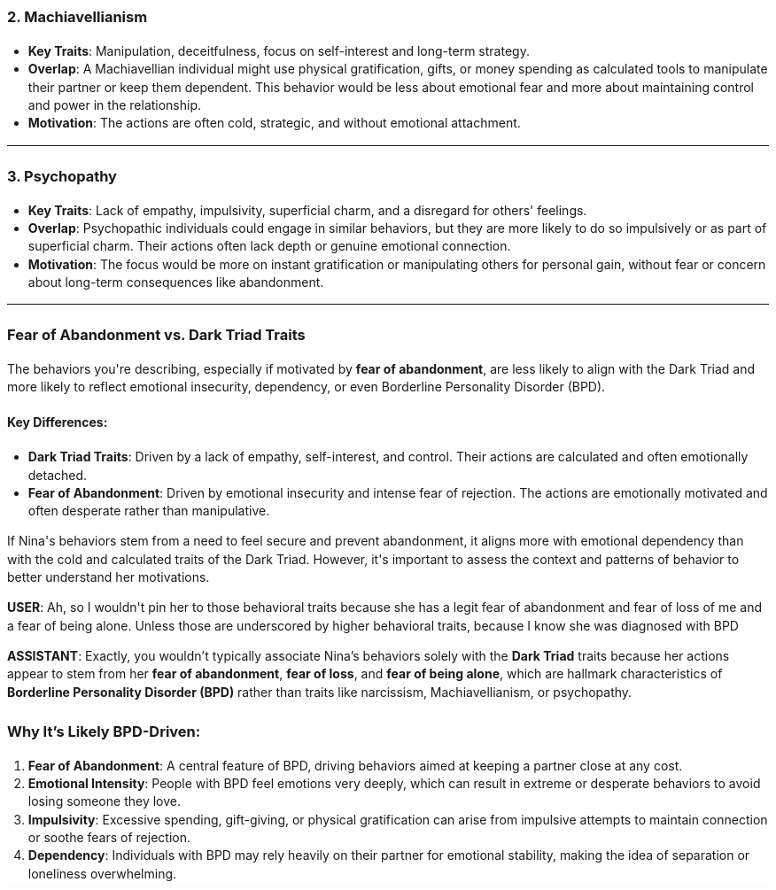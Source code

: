 
### **2. Machiavellianism**
- **Key Traits**: Manipulation, deceitfulness, focus on self-interest and long-term strategy.
- **Overlap**: A Machiavellian individual might use physical gratification, gifts, or money spending as calculated tools to manipulate their partner or keep them dependent. This behavior would be less about emotional fear and more about maintaining control and power in the relationship.
- **Motivation**: The actions are often cold, strategic, and without emotional attachment.

---

### **3. Psychopathy**
- **Key Traits**: Lack of empathy, impulsivity, superficial charm, and a disregard for others' feelings.
- **Overlap**: Psychopathic individuals could engage in similar behaviors, but they are more likely to do so impulsively or as part of superficial charm. Their actions often lack depth or genuine emotional connection.
- **Motivation**: The focus would be more on instant gratification or manipulating others for personal gain, without fear or concern about long-term consequences like abandonment.

---

### **Fear of Abandonment vs. Dark Triad Traits**
The behaviors you're describing, especially if motivated by **fear of abandonment**, are less likely to align with the Dark Triad and more likely to reflect emotional insecurity, dependency, or even Borderline Personality Disorder (BPD). 

#### Key Differences:
- **Dark Triad Traits**: Driven by a lack of empathy, self-interest, and control. Their actions are calculated and often emotionally detached.
- **Fear of Abandonment**: Driven by emotional insecurity and intense fear of rejection. The actions are emotionally motivated and often desperate rather than manipulative.

If Nina's behaviors stem from a need to feel secure and prevent abandonment, it aligns more with emotional dependency than with the cold and calculated traits of the Dark Triad. However, it's important to assess the context and patterns of behavior to better understand her motivations.

**USER**: Ah, so I wouldn't pin her to those behavioral traits because she has a legit fear of abandonment and fear of loss of me and a fear of being alone. Unless those are underscored by higher behavioral traits, because I know she was diagnosed with BPD

**ASSISTANT**: Exactly, you wouldn’t typically associate Nina’s behaviors solely with the **Dark Triad** traits because her actions appear to stem from her **fear of abandonment**, **fear of loss**, and **fear of being alone**, which are hallmark characteristics of **Borderline Personality Disorder (BPD)** rather than traits like narcissism, Machiavellianism, or psychopathy.

### Why It’s Likely BPD-Driven:
1. **Fear of Abandonment**: A central feature of BPD, driving behaviors aimed at keeping a partner close at any cost.
2. **Emotional Intensity**: People with BPD feel emotions very deeply, which can result in extreme or desperate behaviors to avoid losing someone they love.
3. **Impulsivity**: Excessive spending, gift-giving, or physical gratification can arise from impulsive attempts to maintain connection or soothe fears of rejection.
4. **Dependency**: Individuals with BPD may rely heavily on their partner for emotional stability, making the idea of separation or loneliness overwhelming.
